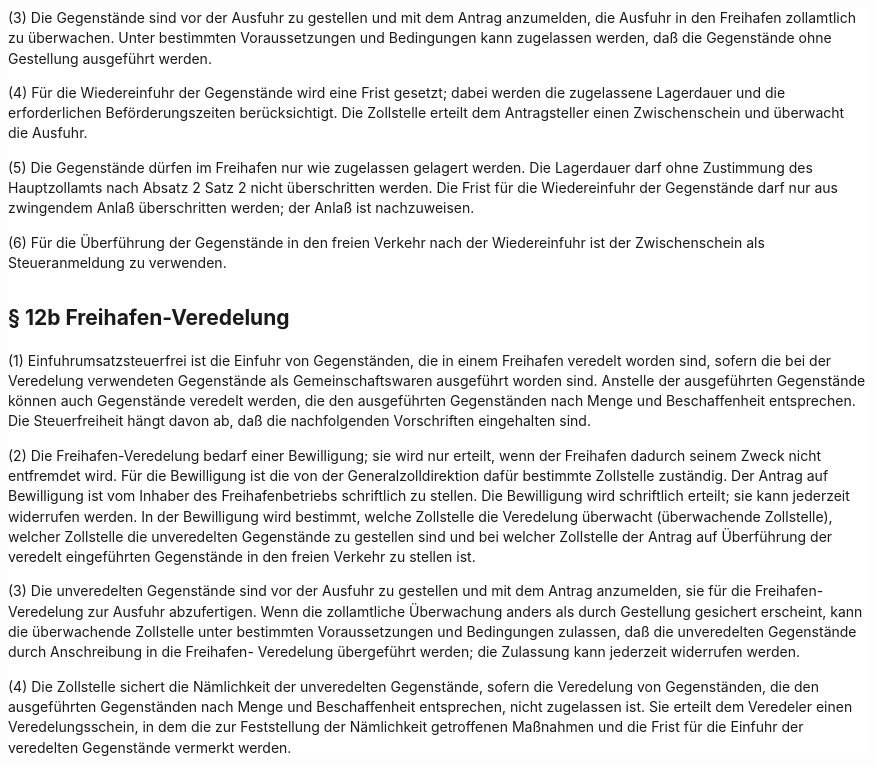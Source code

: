 (3) Die Gegenstände sind vor der Ausfuhr zu gestellen und mit dem
Antrag anzumelden, die Ausfuhr in den Freihafen zollamtlich zu
überwachen. Unter bestimmten Voraussetzungen und Bedingungen kann
zugelassen werden, daß die Gegenstände ohne Gestellung ausgeführt
werden.

(4) Für die Wiedereinfuhr der Gegenstände wird eine Frist gesetzt;
dabei werden die zugelassene Lagerdauer und die erforderlichen
Beförderungszeiten berücksichtigt. Die Zollstelle erteilt dem
Antragsteller einen Zwischenschein und überwacht die Ausfuhr.

(5) Die Gegenstände dürfen im Freihafen nur wie zugelassen gelagert
werden. Die Lagerdauer darf ohne Zustimmung des Hauptzollamts nach
Absatz 2 Satz 2 nicht überschritten werden. Die Frist für die
Wiedereinfuhr der Gegenstände darf nur aus zwingendem Anlaß
überschritten werden; der Anlaß ist nachzuweisen.

(6) Für die Überführung der Gegenstände in den freien Verkehr nach der
Wiedereinfuhr ist der Zwischenschein als Steueranmeldung zu verwenden.


## § 12b Freihafen-Veredelung

(1) Einfuhrumsatzsteuerfrei ist die Einfuhr von Gegenständen, die in
einem Freihafen veredelt worden sind, sofern die bei der Veredelung
verwendeten Gegenstände als Gemeinschaftswaren ausgeführt worden sind.
Anstelle der ausgeführten Gegenstände können auch Gegenstände veredelt
werden, die den ausgeführten Gegenständen nach Menge und
Beschaffenheit entsprechen. Die Steuerfreiheit hängt davon ab, daß die
nachfolgenden Vorschriften eingehalten sind.

(2) Die Freihafen-Veredelung bedarf einer Bewilligung; sie wird nur
erteilt, wenn der Freihafen dadurch seinem Zweck nicht entfremdet
wird. Für die Bewilligung ist die von der Generalzolldirektion dafür
bestimmte Zollstelle zuständig. Der Antrag auf Bewilligung ist vom
Inhaber des Freihafenbetriebs schriftlich zu stellen. Die Bewilligung
wird schriftlich erteilt; sie kann jederzeit widerrufen werden. In der
Bewilligung wird bestimmt, welche Zollstelle die Veredelung überwacht
(überwachende Zollstelle), welcher Zollstelle die unveredelten
Gegenstände zu gestellen sind und bei welcher Zollstelle der Antrag
auf Überführung der veredelt eingeführten Gegenstände in den freien
Verkehr zu stellen ist.

(3) Die unveredelten Gegenstände sind vor der Ausfuhr zu gestellen und
mit dem Antrag anzumelden, sie für die Freihafen-Veredelung zur
Ausfuhr abzufertigen. Wenn die zollamtliche Überwachung anders als
durch Gestellung gesichert erscheint, kann die überwachende Zollstelle
unter bestimmten Voraussetzungen und Bedingungen zulassen, daß die
unveredelten Gegenstände durch Anschreibung in die Freihafen-
Veredelung übergeführt werden; die Zulassung kann jederzeit widerrufen
werden.

(4) Die Zollstelle sichert die Nämlichkeit der unveredelten
Gegenstände, sofern die Veredelung von Gegenständen, die den
ausgeführten Gegenständen nach Menge und Beschaffenheit entsprechen,
nicht zugelassen ist. Sie erteilt dem Veredeler einen
Veredelungsschein, in dem die zur Feststellung der Nämlichkeit
getroffenen Maßnahmen und die Frist für die Einfuhr der veredelten
Gegenstände vermerkt werden.
